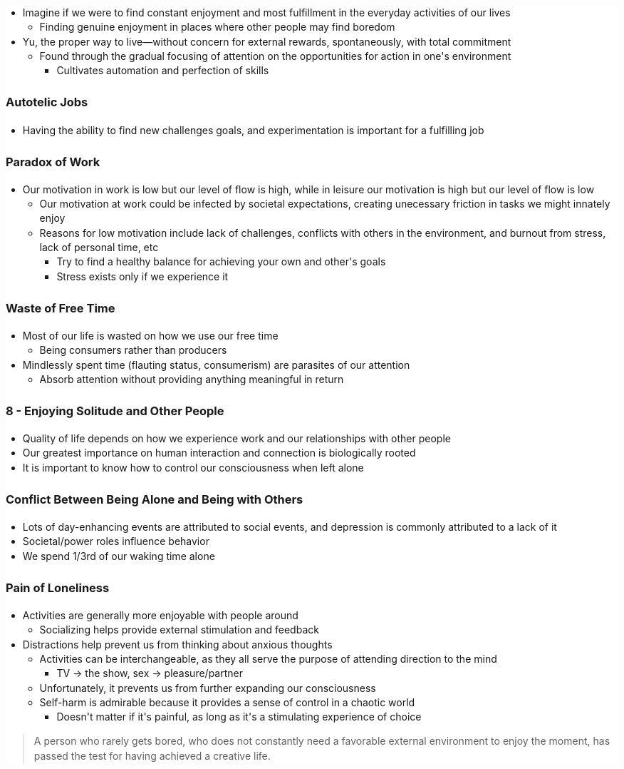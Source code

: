 - Imagine if we were to find constant enjoyment and most fulfillment in the everyday activities of our lives
	- Finding genuine enjoyment in places where other people may find boredom
- Yu, the proper way to live—without concern for external rewards, spontaneously, with total commitment
	- Found through the gradual focusing of attention on the opportunities for action in one's environment
		- Cultivates automation and perfection of skills
### Autotelic Jobs
- Having the ability to find new challenges goals, and experimentation is important for a fulfilling job
### Paradox of Work
- Our motivation in work is low but our level of flow is high, while in leisure our motivation is high but our level of flow is low
	- Our motivation at work could be infected by societal expectations, creating unecessary friction in tasks we might innately enjoy
	- Reasons for low motivation include lack of challenges, conflicts with others in the environment, and burnout from stress, lack of personal time, etc
		- Try to find a healthy balance for achieving your own and other's goals
		- Stress exists only if we experience it
### Waste of Free Time
- Most of our life is wasted on how we use our free time
	- Being consumers rather than producers
- Mindlessly spent time (flauting status, consumerism) are parasites of our attention
	- Absorb attention without providing anything meaningful in return
### 8 - Enjoying Solitude and Other People
- Quality of life depends on how we experience work and our relationships with other people
- Our greatest importance on human interaction and connection is biologically rooted
- It is important to know how to control our consciousness when left alone
### Conflict Between Being Alone and Being with Others
- Lots of day-enhancing events are attributed to social events, and depression is commonly attributed to a lack of it
- Societal/power roles influence behavior
- We spend 1/3rd of our waking time alone
### Pain of Loneliness
- Activities are generally more enjoyable with people around
	- Socializing helps provide external stimulation and feedback
- Distractions help prevent us from thinking about anxious thoughts
	- Activities can be interchangeable, as they all serve the purpose of attending direction to the mind
		- TV -> the show, sex -> pleasure/partner
	- Unfortunately, it prevents us from further expanding our consciousness
	- Self-harm is admirable because it provides a sense of control in a chaotic world
		- Doesn't matter if it's painful, as long as it's a stimulating experience of choice
> A person who rarely gets bored, who does not constantly need a favorable external environment to enjoy the moment, has passed the test for having achieved a creative life.
